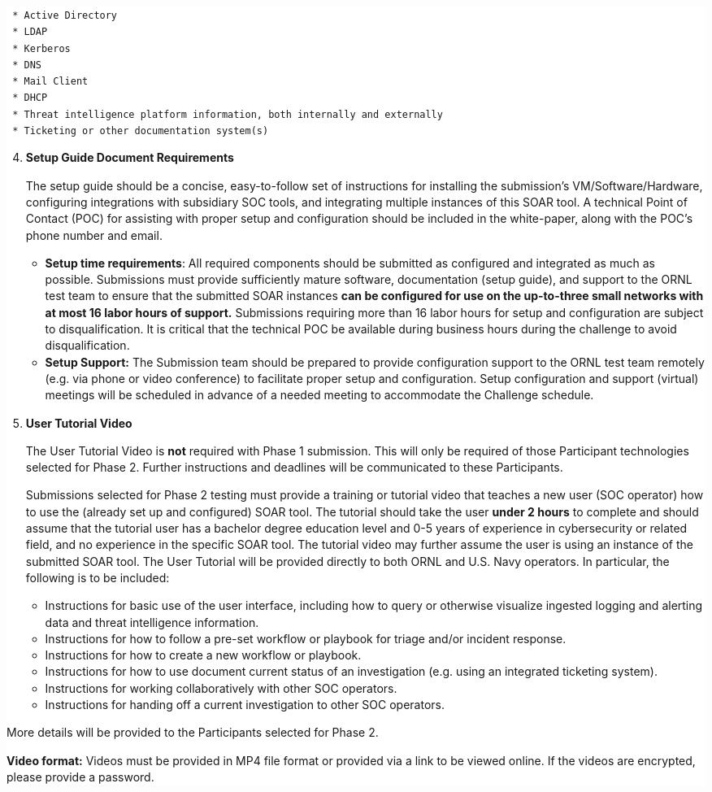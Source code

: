      * Active Directory
     * LDAP 
     * Kerberos 
     * DNS 
     * Mail Client 
     * DHCP 
     * Threat intelligence platform information, both internally and externally
     * Ticketing or other documentation system(s)

4. **Setup Guide Document Requirements**

   The setup guide should be a concise, easy-to-follow set of instructions for installing the submission’s VM/Software/Hardware, configuring integrations with subsidiary SOC tools, and integrating multiple instances of this SOAR tool. A technical Point of Contact (POC) for assisting with proper setup and configuration should be included in the white-paper, along with the POC’s phone number and email.

   * **Setup time requirements**: All required components should be submitted as configured and integrated as much as possible. Submissions must provide sufficiently mature software, documentation (setup guide), and support to the ORNL test team to ensure that the submitted SOAR instances **can be configured for use on the up-to-three small networks with at most 16 labor hours of support.** Submissions requiring more than 16 labor hours for setup and configuration are subject to disqualification. It is critical that the technical POC be available during business hours during the challenge to avoid disqualification.
   * **Setup Support:** The Submission team should be prepared to provide configuration support to the ORNL test team remotely (e.g. via phone or video conference) to facilitate proper setup and configuration. Setup configuration and support (virtual) meetings will be scheduled in advance of a needed meeting to accommodate the Challenge schedule.

5. **User Tutorial Video**

   The User Tutorial Video is **not** required with Phase 1 submission. This will only be required of those Participant technologies selected for Phase 2. Further instructions and deadlines will be communicated to these Participants. 

   Submissions selected for Phase 2 testing must provide a training or tutorial video that teaches a new user (SOC operator) how to use the (already set up and configured) SOAR tool. The tutorial should take the user **under 2 hours** to complete and should assume that the tutorial user has a bachelor degree education level and 0-5 years of experience in cybersecurity or related field, and no experience in the specific SOAR tool. The tutorial video may further assume the user is using an instance of the submitted SOAR tool. The User Tutorial will be provided directly to both ORNL and U.S. Navy operators. In particular, the following is to be included: 
   * Instructions for basic use of the user interface, including how to query or otherwise visualize ingested logging and alerting data and threat intelligence information. 
   * Instructions for how to follow a pre-set workflow or playbook for triage and/or incident response.
   * Instructions for how to create a new workflow or playbook.
   * Instructions for how to use document current status of an investigation (e.g. using an integrated ticketing system). 
   * Instructions for working collaboratively with other SOC operators. 
   * Instructions for handing off a current investigation to other SOC operators.

More details will be provided to the Participants selected for Phase 2. 

**Video format:** Videos must be provided in MP4 file format or provided via a link to be viewed online. If the videos are encrypted, please provide a password.
